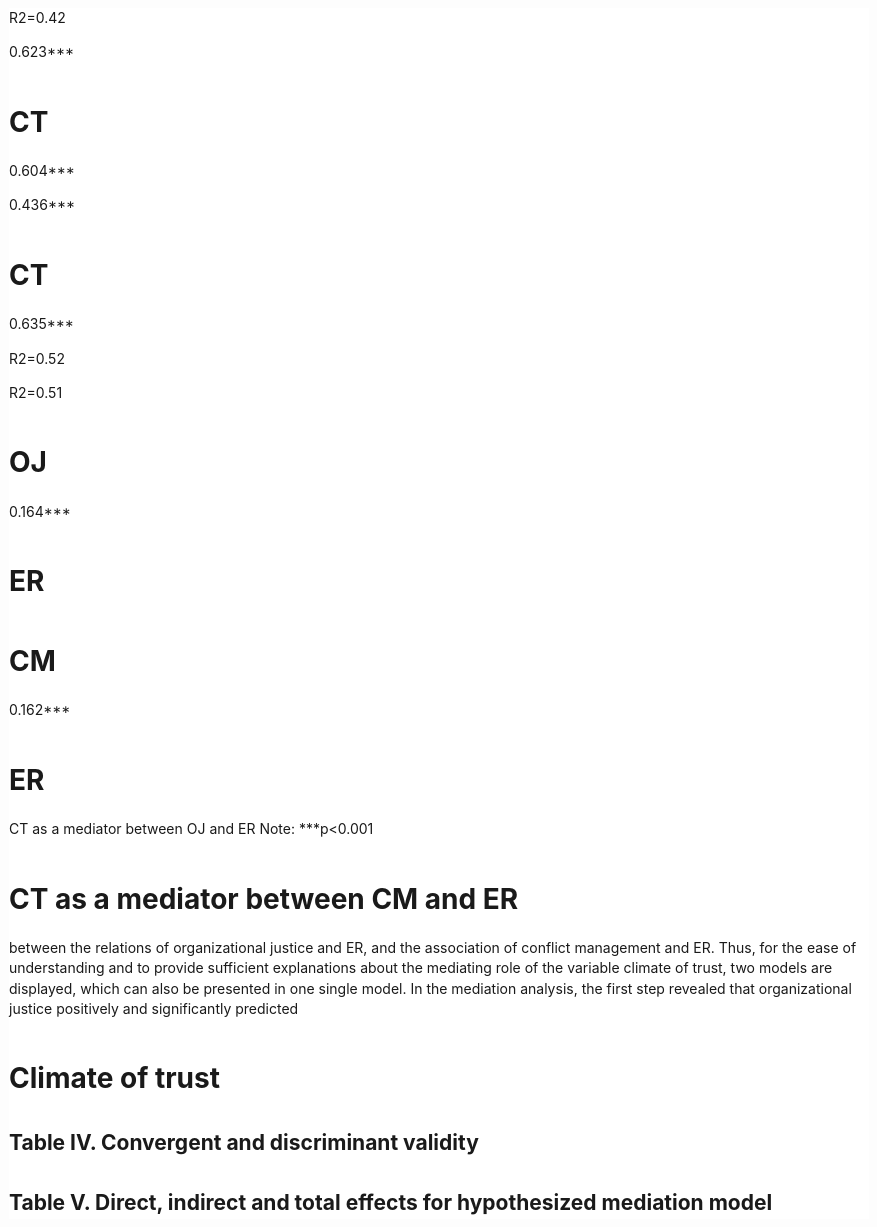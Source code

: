 R2=0.42

0.623***

# CT

0.604***

0.436***

# CT

0.635***

R2=0.52

R2=0.51

# OJ

0.164***

# ER

# CM

0.162***

# ER

CT as a mediator between OJ and ER Note: ***p<0.001

# CT as a mediator between CM and ER

between the relations of organizational justice and ER, and the association of conflict management and ER. Thus, for the ease of understanding and to provide sufficient explanations about the mediating role of the variable climate of trust, two models are displayed, which can also be presented in one single model. In the mediation analysis, the first step revealed that organizational justice positively and significantly predicted

# Climate of trust

## Table IV. Convergent and discriminant validity

## Table V. Direct, indirect and total effects for hypothesized mediation model

